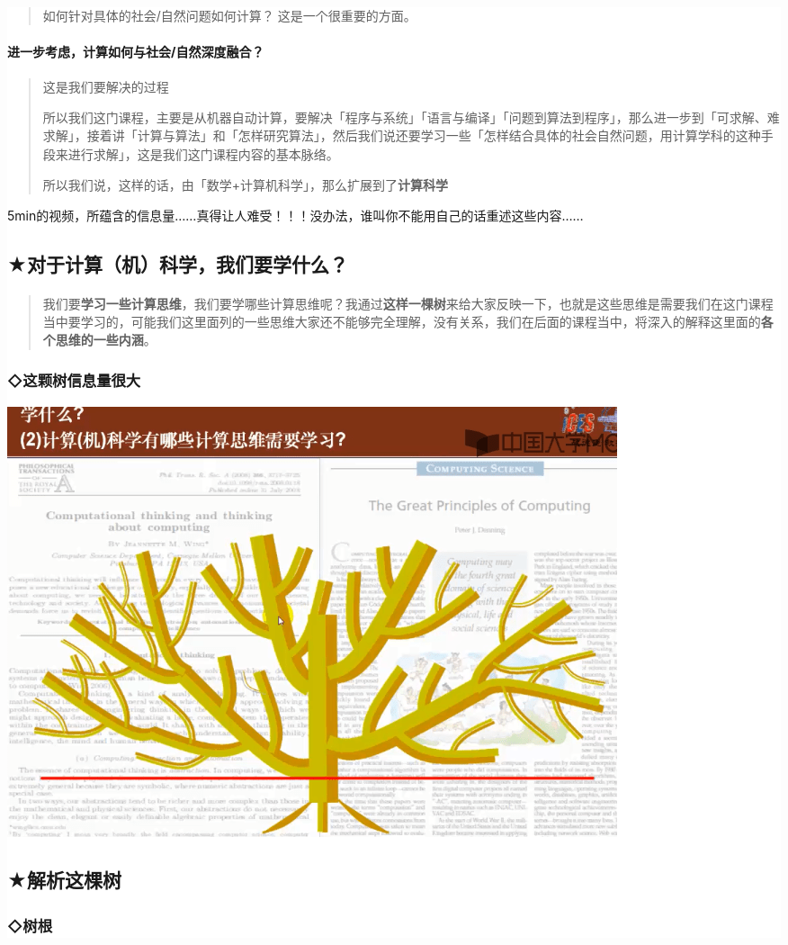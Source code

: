 > 如何针对具体的社会/自然问题如何计算？ 这是一个很重要的方面。 

#### 进一步考虑，计算如何与社会/自然深度融合？

> 这是我们要解决的过程
>
> 所以我们这门课程，主要是从机器自动计算，要解决「程序与系统」「语言与编译」「问题到算法到程序」，那么进一步到「可求解、难求解」，接着讲「计算与算法」和「怎样研究算法」，然后我们说还要学习一些「怎样结合具体的社会自然问题，用计算学科的这种手段来进行求解」，这是我们这门课程内容的基本脉络。
>
> 所以我们说，这样的话，由「数学+计算机科学」，那么扩展到了**计算科学** 

5min的视频，所蕴含的信息量……真得让人难受！！！没办法，谁叫你不能用自己的话重述这些内容……



## ★对于计算（机）科学，我们要学什么？

> 我们要**学习一些计算思维**，我们要学哪些计算思维呢？我通过**这样一棵树**来给大家反映一下，也就是这些思维是需要我们在这门课程当中要学习的，可能我们这里面列的一些思维大家还不能够完全理解，没有关系，我们在后面的课程当中，将深入的解释这里面的**各个思维的一些内涵**。

### ◇这颗树信息量很大

![](img/02/1529311319414.png)

## ★解析这棵树

### ◇树根

